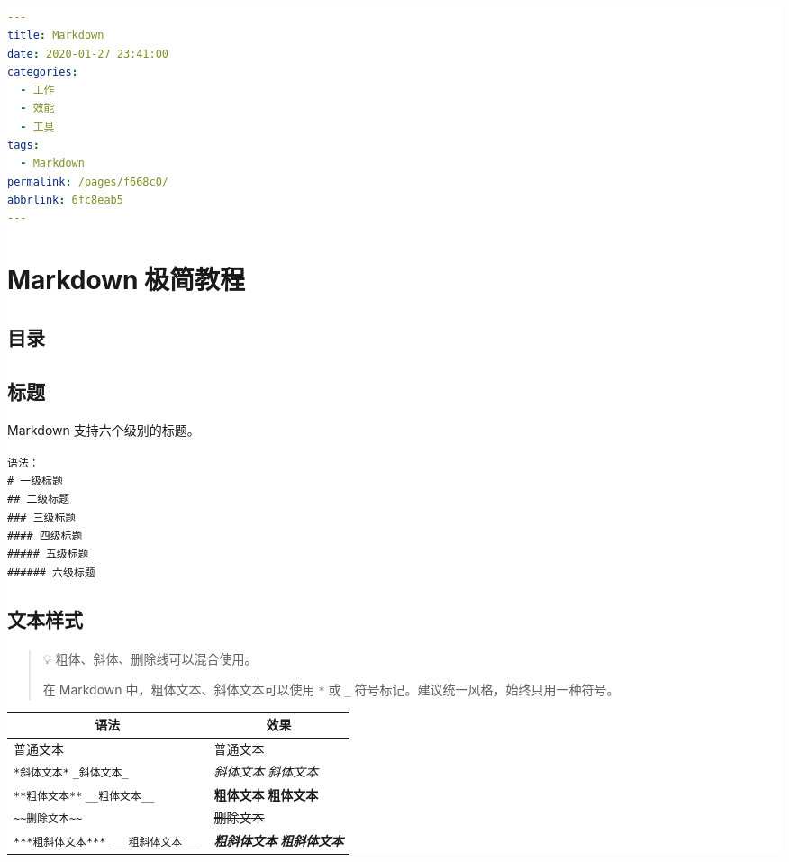 ```yaml
---
title: Markdown
date: 2020-01-27 23:41:00
categories:
  - 工作
  - 效能
  - 工具
tags:
  - Markdown
permalink: /pages/f668c0/
abbrlink: 6fc8eab5
---
```


# Markdown 极简教程

## 目录

## 标题

Markdown 支持六个级别的标题。

```
语法：
# 一级标题
## 二级标题
### 三级标题
#### 四级标题
##### 五级标题
###### 六级标题
```

## 文本样式

> :bulb: 粗体、斜体、删除线可以混合使用。
>
> 在 Markdown 中，粗体文本、斜体文本可以使用 `*` 或 `_` 符号标记。建议统一风格，始终只用一种符号。

| 语法                                  | 效果                              |
| ------------------------------------- | --------------------------------- |
| 普通文本                              | 普通文本                          |
| `*斜体文本*` `_斜体文本_`             | _斜体文本_ _斜体文本_             |
| `**粗体文本**` `__粗体文本__`         | **粗体文本** **粗体文本**         |
| `~~删除文本~~`                        | ~~删除文本~~                      |
| `***粗斜体文本***` `___粗斜体文本___` | **_粗斜体文本_** **_粗斜体文本_** |
